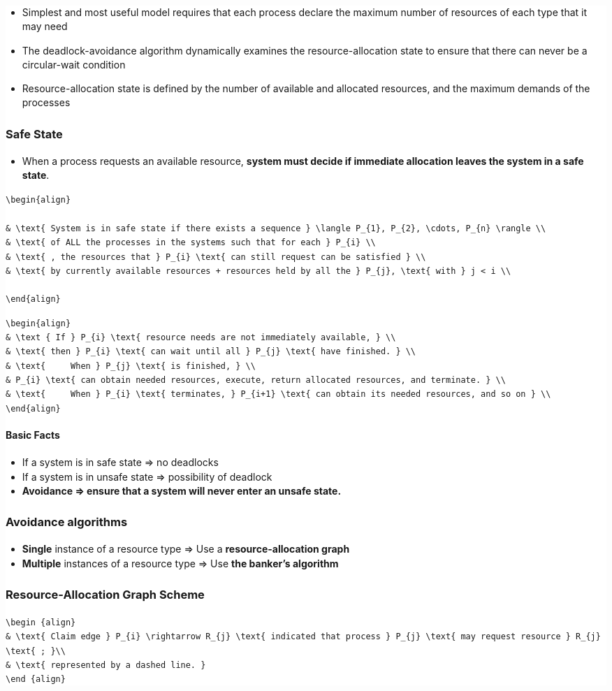 * Simplest and most useful model requires that each process declare the maximum number of resources of each type that it may need  
  
* The deadlock-avoidance algorithm dynamically examines the resource-allocation state to ensure that there can never be a circular-wait condition  
  
* Resource-allocation state is defined by the number of available and allocated resources, and the maximum demands of the processes  
  
### Safe State  
  
* When a process requests an available resource, **system must decide if immediate allocation leaves the system in a safe state**.  
   
```mathjax  
\begin{align}  
  
& \text{ System is in safe state if there exists a sequence } \langle P_{1}, P_{2}, \cdots, P_{n} \rangle \\  
& \text{ of ALL the processes in the systems such that for each } P_{i} \\  
& \text{ , the resources that } P_{i} \text{ can still request can be satisfied } \\  
& \text{ by currently available resources + resources held by all the } P_{j}, \text{ with } j < i \\  
  
\end{align}  
```  
  
```mathjax  
\begin{align}  
& \text { If } P_{i} \text{ resource needs are not immediately available, } \\  
& \text{ then } P_{i} \text{ can wait until all } P_{j} \text{ have finished. } \\  
& \text{     When } P_{j} \text{ is finished, } \\  
& P_{i} \text{ can obtain needed resources, execute, return allocated resources, and terminate. } \\  
& \text{     When } P_{i} \text{ terminates, } P_{i+1} \text{ can obtain its needed resources, and so on } \\  
\end{align}  
```  
  
#### Basic Facts  
  
* If a system is in safe state => no deadlocks  
* If a system is in unsafe state => possibility of deadlock  
* **Avoidance => ensure that a system will never enter an unsafe state.**  
  
  
### Avoidance algorithms  
  
* **Single** instance of a resource type => Use a **resource-allocation graph**  
* **Multiple** instances of a resource type => Use **the banker’s algorithm**  
  
### Resource-Allocation Graph Scheme  
  
```mathjax  
\begin {align}  
& \text{ Claim edge } P_{i} \rightarrow R_{j} \text{ indicated that process } P_{j} \text{ may request resource } R_{j} \text{ ; }\\  
& \text{ represented by a dashed line. }  
\end {align}  
```  
  